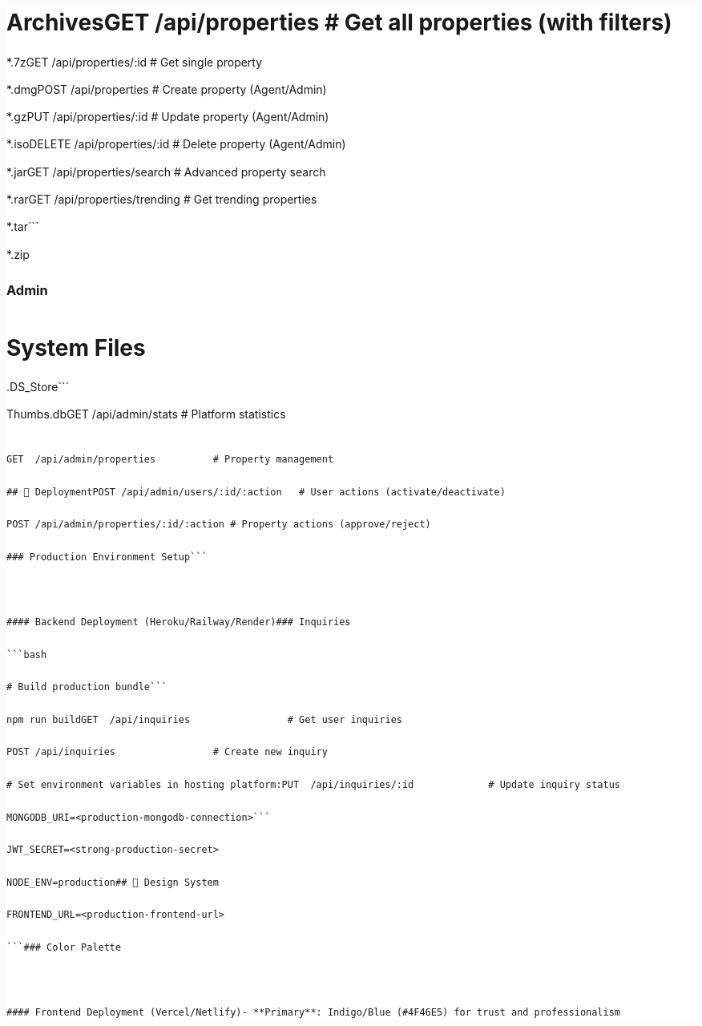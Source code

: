 # ArchivesGET /api/properties # Get all properties (with filters)

\*.7zGET /api/properties/:id # Get single property

\*.dmgPOST /api/properties # Create property (Agent/Admin)

\*.gzPUT /api/properties/:id # Update property (Agent/Admin)

\*.isoDELETE /api/properties/:id # Delete property (Agent/Admin)

\*.jarGET /api/properties/search # Advanced property search

\*.rarGET /api/properties/trending # Get trending properties

\*.tar```

\*.zip

### Admin

# System Files

.DS_Store```

Thumbs.dbGET /api/admin/stats # Platform statistics

````GET  /api/admin/users               # User management

GET  /api/admin/properties          # Property management

## 🚀 DeploymentPOST /api/admin/users/:id/:action   # User actions (activate/deactivate)

POST /api/admin/properties/:id/:action # Property actions (approve/reject)

### Production Environment Setup```



#### Backend Deployment (Heroku/Railway/Render)### Inquiries

```bash

# Build production bundle```

npm run buildGET  /api/inquiries                 # Get user inquiries

POST /api/inquiries                 # Create new inquiry

# Set environment variables in hosting platform:PUT  /api/inquiries/:id             # Update inquiry status

MONGODB_URI=<production-mongodb-connection>```

JWT_SECRET=<strong-production-secret>

NODE_ENV=production## 🎨 Design System

FRONTEND_URL=<production-frontend-url>

```### Color Palette



#### Frontend Deployment (Vercel/Netlify)- **Primary**: Indigo/Blue (#4F46E5) for trust and professionalism
````